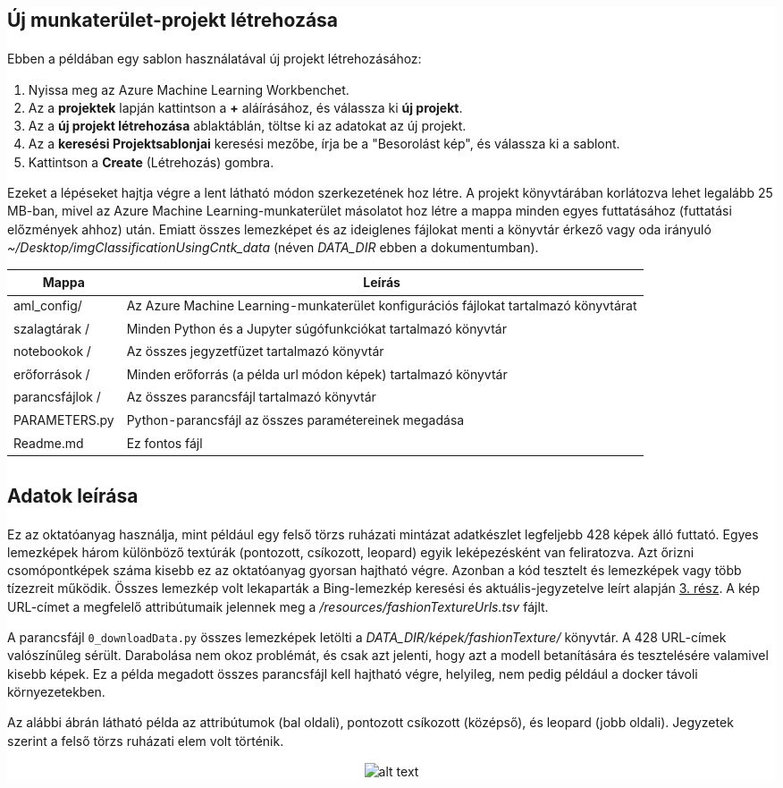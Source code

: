     
## <a name="create-a-new-workbench-project"></a>Új munkaterület-projekt létrehozása

Ebben a példában egy sablon használatával új projekt létrehozásához:
1.  Nyissa meg az Azure Machine Learning Workbenchet.
2.  Az a **projektek** lapján kattintson a  **+**  aláírásához, és válassza ki **új projekt**.
3.  Az a **új projekt létrehozása** ablaktáblán, töltse ki az adatokat az új projekt.
4.  Az a **keresési Projektsablonjai** keresési mezőbe, írja be a "Besorolást kép", és válassza ki a sablont.
5.  Kattintson a **Create** (Létrehozás) gombra.

Ezeket a lépéseket hajtja végre a lent látható módon szerkezetének hoz létre. A projekt könyvtárában korlátozva lehet legalább 25 MB-ban, mivel az Azure Machine Learning-munkaterület másolatot hoz létre a mappa minden egyes futtatásához (futtatási előzmények ahhoz) után. Emiatt összes lemezképet és az ideiglenes fájlokat menti a könyvtár érkező vagy oda irányuló *~/Desktop/imgClassificationUsingCntk_data* (néven *DATA_DIR* ebben a dokumentumban).

  Mappa| Leírás
  ---|---
  aml_config/|                           Az Azure Machine Learning-munkaterület konfigurációs fájlokat tartalmazó könyvtárat
  szalagtárak /|                              Minden Python és a Jupyter súgófunkciókat tartalmazó könyvtár
  notebookok /|                              Az összes jegyzetfüzet tartalmazó könyvtár
  erőforrások /|                              Minden erőforrás (a példa url módon képek) tartalmazó könyvtár
  parancsfájlok /|                              Az összes parancsfájl tartalmazó könyvtár
  PARAMETERS.py|                       Python-parancsfájl az összes paramétereinek megadása
  Readme.md|                           Ez fontos fájl


## <a name="data-description"></a>Adatok leírása

Ez az oktatóanyag használja, mint például egy felső törzs ruházati mintázat adatkészlet legfeljebb 428 képek álló futtató. Egyes lemezképek három különböző textúrák (pontozott, csíkozott, leopard) egyik leképezésként van feliratozva. Azt őrizni csomópontképek száma kisebb ez az oktatóanyag gyorsan hajtható végre. Azonban a kód tesztelt és lemezképek vagy több tízezreit működik. Összes lemezkép volt lekaparták a Bing-lemezkép keresési és aktuális-jegyzetelve leírt alapján [3. rész](#using-a-custom-dataset). A kép URL-címet a megfelelő attribútumaik jelennek meg a */resources/fashionTextureUrls.tsv* fájlt.

A parancsfájl `0_downloadData.py` összes lemezképek letölti a *DATA_DIR/képek/fashionTexture/* könyvtár. A 428 URL-címek valószínűleg sérült. Darabolása nem okoz problémát, és csak azt jelenti, hogy azt a modell betanítására és tesztelésére valamivel kisebb képek. Ez a példa megadott összes parancsfájl kell hajtható végre, helyileg, nem pedig például a docker távoli környezetekben.

Az alábbi ábrán látható példa az attribútumok (bal oldali), pontozott csíkozott (középső), és leopard (jobb oldali). Jegyzetek szerint a felső törzs ruházati elem volt történik.

<p align="center">
<img src="media/scenario-image-classification-using-cntk/examples_all.jpg"  alt="alt text" width="700">
</p>
